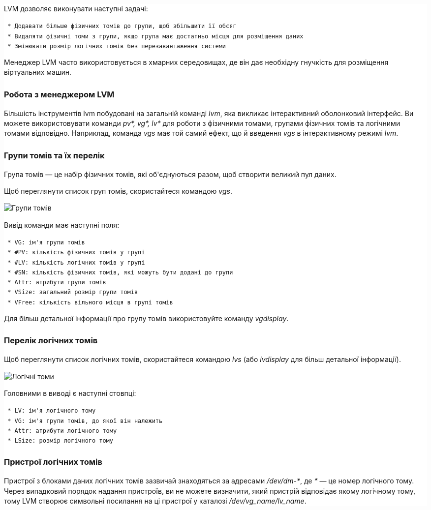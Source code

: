 LVM дозволяє виконувати наступні задачі:

     * Додавати більше фізичних томів до групи, щоб збільшити її обсяг
     * Видаляти фізичні томи з групи, якщо група має достатньо місця для розміщення даних
     * Змінювати розмір логічних томів без перезавантаження системи

Менеджер LVM часто використовується в хмарних середовищах, де він дає необхідну гнучкість для розміщення віртуальних машин.

### Робота з менеджером LVM

Більшість інструментів lvm побудовані на загальній команді _lvm_, яка викликає інтерактивний оболонковий інтерфейс. Ви можете використовувати команди _pv*, vg*, lv*_ для роботи з фізичними томами, групами фізичних томів та логічними томами відповідно. Наприклад, команда _vgs_ має той самий ефект, що й введення _vgs_ в інтерактивному режимі _lvm_.

### Групи томів та їх перелік

Група томів — це набір фізичних томів, які об'єднуються разом, щоб створити великий пул даних.

Щоб переглянути список груп томів, скористайтеся командою _vgs_.

![Групи томів](images/vgs.png)

Вивід команди має наступні поля:

     * VG: ім'я групи томів
     * #PV: кількість фізичних томів у групі
     * #LV: кількість логічних томів у групі
     * #SN: кількість фізичних томів, які можуть бути додані до групи
     * Attr: атрибути групи томів
     * VSize: загальний розмір групи томів
     * VFree: кількість вільного місця в групі томів

Для більш детальної інформації про групу томів використовуйте команду _vgdisplay_.

### Перелік логічних томів

Щоб переглянути список логічних томів, скористайтеся командою _lvs_ (або _lvdisplay_ для більш детальної інформації).

![Логічні томи](images/lvs.png)

Головними в виводі є наступні стовпці:

     * LV: ім'я логічного тому
     * VG: ім'я групи томів, до якої він належить
     * Attr: атрибути логічного тому
     * LSize: розмір логічного тому

### Пристрої логічних томів

Пристрої з блоками даних логічних томів зазвичай знаходяться за адресами _/dev/dm-*_, де _*_ — це номер логічного тому. Через випадковий порядок надання пристроїв, ви не можете визначити, який пристрій відповідає якому логічному тому, тому LVM створює символьні посилання на ці пристрої у каталозі _/dev/vg_name/lv_name_.

